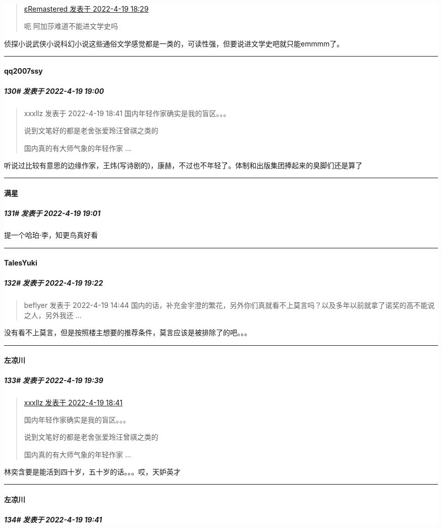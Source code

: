 <blockquote><a href="httphttps://bbs.saraba1st.com/2b/forum.php?mod=redirect&amp;goto=findpost&amp;pid=55508194&amp;ptid=2065147" target="_blank">εRemastered 发表于 2022-4-19 18:29</a>

呃 阿加莎难道不能进文学史吗</blockquote>
侦探小说武侠小说科幻小说这些通俗文学感觉都是一类的，可读性强，但要说进文学史吧就只能emmmm了。

*****

####  qq2007ssy  
##### 130#       发表于 2022-4-19 19:00

<blockquote>xxxllz 发表于 2022-4-19 18:41
国内年轻作家确实是我的盲区。。。

说到文笔好的都是老舍张爱玲汪曾祺之类的

国内真的有大师气象的年轻作家 ...</blockquote>
听说过比较有意思的边缘作家，王炜(写诗剧的)，康赫，不过也不年轻了。体制和出版集团捧起来的臭脚们还是算了

*****

####  满星  
##### 131#       发表于 2022-4-19 19:01

提一个哈珀·李，知更鸟真好看



*****

####  TalesYuki  
##### 132#       发表于 2022-4-19 19:22

<blockquote>beflyer 发表于 2022-4-19 14:44
国内的话，补充金宇澄的繁花，另外你们真就看不上莫言吗？以及多年以前就拿了诺奖的高不能说之人，另外我还 ...</blockquote>
没有看不上莫言，但是按照楼主想要的推荐条件，莫言应该是被排除了的吧。。。



*****

####  左凉川  
##### 133#       发表于 2022-4-19 19:39

<blockquote><a href="httphttps://bbs.saraba1st.com/2b/forum.php?mod=redirect&amp;goto=findpost&amp;pid=55508320&amp;ptid=2065147" target="_blank">xxxllz 发表于 2022-4-19 18:41</a>

国内年轻作家确实是我的盲区。。。

说到文笔好的都是老舍张爱玲汪曾祺之类的

国内真的有大师气象的年轻作家 ...</blockquote>
林奕含要是能活到四十岁，五十岁的话。。。哎，天妒英才

*****

####  左凉川  
##### 134#       发表于 2022-4-19 19:41
